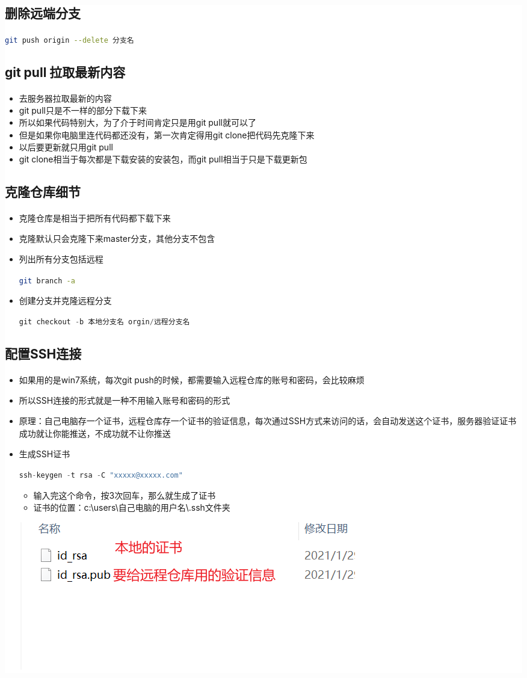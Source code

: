 

## 删除远端分支

```bash
git push origin --delete 分支名
```



## git pull 拉取最新内容

- 去服务器拉取最新的内容
- git pull只是不一样的部分下载下来
- 所以如果代码特别大，为了介于时间肯定只是用git pull就可以了
- 但是如果你电脑里连代码都还没有，第一次肯定得用git clone把代码先克隆下来
- 以后要更新就只用git pull
- git clone相当于每次都是下载安装的安装包，而git pull相当于只是下载更新包



## 克隆仓库细节

- 克隆仓库是相当于把所有代码都下载下来
- 克隆默认只会克隆下来master分支，其他分支不包含

- 列出所有分支包括远程

  ```bash
  git branch -a
  ```

- 创建分支并克隆远程分支

  ```js
  git checkout -b 本地分支名 orgin/远程分支名
  ```

  

## 配置SSH连接

- 如果用的是win7系统，每次git push的时候，都需要输入远程仓库的账号和密码，会比较麻烦
- 所以SSH连接的形式就是一种不用输入账号和密码的形式
- 原理：自己电脑存一个证书，远程仓库存一个证书的验证信息，每次通过SSH方式来访问的话，会自动发送这个证书，服务器验证证书成功就让你能推送，不成功就不让你推送



- 生成SSH证书

  ```js
  ssh-keygen -t rsa -C "xxxxx@xxxxx.com"  
  ```

  - 输入完这个命令，按3次回车，那么就生成了证书
  - 证书的位置：c:\users\自己电脑的用户名\\.ssh文件夹
  
  ![image-20210129171429762](笔记.assets/image-20210129171429762.png)
